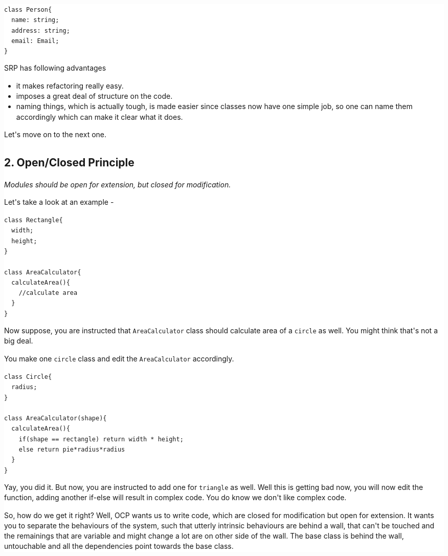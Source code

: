     class Person{
      name: string;
      address: string;
      email: Email;
    }

SRP has following advantages

- it makes refactoring really easy.
- imposes a great deal of structure on the code.
- naming things, which is actually tough, is made easier since classes
  now have one simple job, so one can name them accordingly which can
  make it clear what it does.

Let's move on to the next one.

## 2. Open/Closed Principle
*Modules should be open for extension, but closed for modification.*

Let's take a look at an example -

    class Rectangle{
      width;
      height;
    }

    class AreaCalculator{
      calculateArea(){
        //calculate area
      }
    }

Now suppose, you are instructed that `AreaCalculator` class should
calculate area of a `circle` as well. You might think that's not a big
deal.

You make one `circle` class and edit the `AreaCalculator` accordingly.

    class Circle{
      radius;
    }

    class AreaCalculator(shape){
      calculateArea(){
        if(shape == rectangle) return width * height;
        else return pie*radius*radius
      }
    }

Yay, you did it. But now, you are instructed to add one for `triangle`
as well. Well this is getting bad now, you will now edit the function,
adding another if-else will result in complex code. You do know we don't
like complex code.

So, how do we get it right? Well, OCP wants us to write code, which are
closed for modification but open for extension. It wants you to separate
the behaviours of the system, such that utterly intrinsic behaviours are
behind a wall, that can't be touched and the remainings that are
variable and might change a lot are on other side of the wall. The base
class is behind the wall, untouchable and all the dependencies point
towards the base class.
